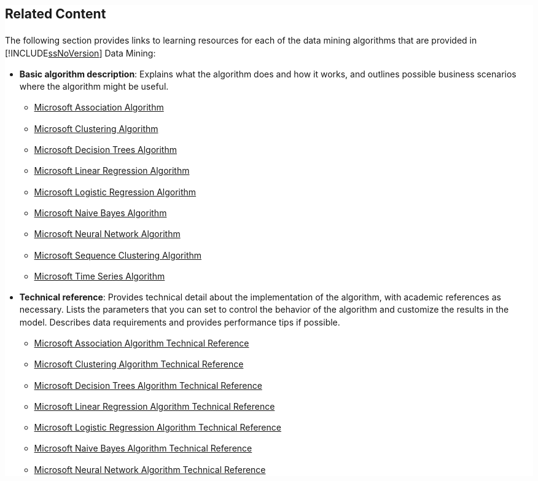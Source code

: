 ## Related Content  
 The following section provides links to learning resources for each of the data mining algorithms that are provided in [!INCLUDE[ssNoVersion](../includes/ssnoversion-md.md)] Data Mining:  
  
- **Basic algorithm description**: Explains what the algorithm does and how it works, and outlines possible business scenarios where the algorithm might be useful.

  - [Microsoft Association Algorithm](../../analysis-services/data-mining/microsoft-association-algorithm.md)
  
  - [Microsoft Clustering Algorithm](../../analysis-services/data-mining/microsoft-clustering-algorithm.md)
  
  - [Microsoft Decision Trees Algorithm](../../analysis-services/data-mining/microsoft-decision-trees-algorithm.md)
  
  - [Microsoft Linear Regression Algorithm](../../analysis-services/data-mining/microsoft-linear-regression-algorithm.md)
  
  - [Microsoft Logistic Regression Algorithm](../../analysis-services/data-mining/microsoft-logistic-regression-algorithm.md)
  
  - [Microsoft Naive Bayes Algorithm](../../analysis-services/data-mining/microsoft-naive-bayes-algorithm.md)
  
  - [Microsoft Neural Network Algorithm](../../analysis-services/data-mining/microsoft-neural-network-algorithm.md)
  
  - [Microsoft Sequence Clustering Algorithm](../../analysis-services/data-mining/microsoft-sequence-clustering-algorithm.md)
  
  - [Microsoft Time Series Algorithm](../../analysis-services/data-mining/microsoft-time-series-algorithm.md)

- **Technical reference**: Provides technical detail about the implementation of the algorithm, with academic references as necessary. Lists the parameters that you can set to control the behavior of the algorithm and customize the results in the model. Describes data requirements and provides performance tips if possible.  

  - [Microsoft Association Algorithm Technical Reference](../../analysis-services/data-mining/microsoft-association-algorithm-technical-reference.md)
  
  - [Microsoft Clustering Algorithm Technical Reference](../../analysis-services/data-mining/microsoft-clustering-algorithm-technical-reference.md)
  
  - [Microsoft Decision Trees Algorithm Technical Reference](../../analysis-services/data-mining/microsoft-decision-trees-algorithm-technical-reference.md)
  
  - [Microsoft Linear Regression Algorithm Technical Reference](../../analysis-services/data-mining/microsoft-linear-regression-algorithm-technical-reference.md)
  
  - [Microsoft Logistic Regression Algorithm Technical Reference](../../analysis-services/data-mining/microsoft-logistic-regression-algorithm-technical-reference.md)
  
  - [Microsoft Naive Bayes Algorithm Technical Reference](../../analysis-services/data-mining/microsoft-naive-bayes-algorithm-technical-reference.md)
  
  - [Microsoft Neural Network Algorithm Technical Reference](../../analysis-services/data-mining/microsoft-neural-network-algorithm-technical-reference.md)
  